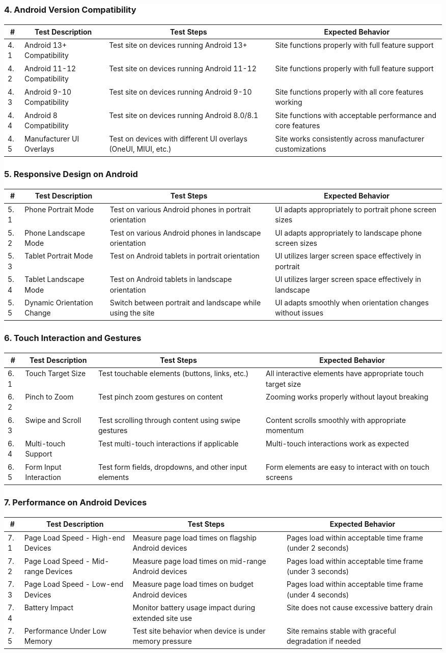 ### 4. Android Version Compatibility

| #   | Test Description            | Test Steps                                                     | Expected Behavior                                            |
| --- | --------------------------- | -------------------------------------------------------------- | ------------------------------------------------------------ |
| 4.1 | Android 13+ Compatibility   | Test site on devices running Android 13+                       | Site functions properly with full feature support            |
| 4.2 | Android 11-12 Compatibility | Test site on devices running Android 11-12                     | Site functions properly with full feature support            |
| 4.3 | Android 9-10 Compatibility  | Test site on devices running Android 9-10                      | Site functions properly with all core features working       |
| 4.4 | Android 8 Compatibility     | Test site on devices running Android 8.0/8.1                   | Site functions with acceptable performance and core features |
| 4.5 | Manufacturer UI Overlays    | Test on devices with different UI overlays (OneUI, MIUI, etc.) | Site works consistently across manufacturer customizations   |

### 5. Responsive Design on Android

| #   | Test Description           | Test Steps                                                 | Expected Behavior                                          |
| --- | -------------------------- | ---------------------------------------------------------- | ---------------------------------------------------------- |
| 5.1 | Phone Portrait Mode        | Test on various Android phones in portrait orientation     | UI adapts appropriately to portrait phone screen sizes     |
| 5.2 | Phone Landscape Mode       | Test on various Android phones in landscape orientation    | UI adapts appropriately to landscape phone screen sizes    |
| 5.3 | Tablet Portrait Mode       | Test on Android tablets in portrait orientation            | UI utilizes larger screen space effectively in portrait    |
| 5.4 | Tablet Landscape Mode      | Test on Android tablets in landscape orientation           | UI utilizes larger screen space effectively in landscape   |
| 5.5 | Dynamic Orientation Change | Switch between portrait and landscape while using the site | UI adapts smoothly when orientation changes without issues |

### 6. Touch Interaction and Gestures

| #   | Test Description       | Test Steps                                            | Expected Behavior                                           |
| --- | ---------------------- | ----------------------------------------------------- | ----------------------------------------------------------- |
| 6.1 | Touch Target Size      | Test touchable elements (buttons, links, etc.)        | All interactive elements have appropriate touch target size |
| 6.2 | Pinch to Zoom          | Test pinch zoom gestures on content                   | Zooming works properly without layout breaking              |
| 6.3 | Swipe and Scroll       | Test scrolling through content using swipe gestures   | Content scrolls smoothly with appropriate momentum          |
| 6.4 | Multi-touch Support    | Test multi-touch interactions if applicable           | Multi-touch interactions work as expected                   |
| 6.5 | Form Input Interaction | Test form fields, dropdowns, and other input elements | Form elements are easy to interact with on touch screens    |

### 7. Performance on Android Devices

| #   | Test Description                    | Test Steps                                              | Expected Behavior                                         |
| --- | ----------------------------------- | ------------------------------------------------------- | --------------------------------------------------------- |
| 7.1 | Page Load Speed - High-end Devices  | Measure page load times on flagship Android devices     | Pages load within acceptable time frame (under 2 seconds) |
| 7.2 | Page Load Speed - Mid-range Devices | Measure page load times on mid-range Android devices    | Pages load within acceptable time frame (under 3 seconds) |
| 7.3 | Page Load Speed - Low-end Devices   | Measure page load times on budget Android devices       | Pages load within acceptable time frame (under 4 seconds) |
| 7.4 | Battery Impact                      | Monitor battery usage impact during extended site use   | Site does not cause excessive battery drain               |
| 7.5 | Performance Under Low Memory        | Test site behavior when device is under memory pressure | Site remains stable with graceful degradation if needed   |
